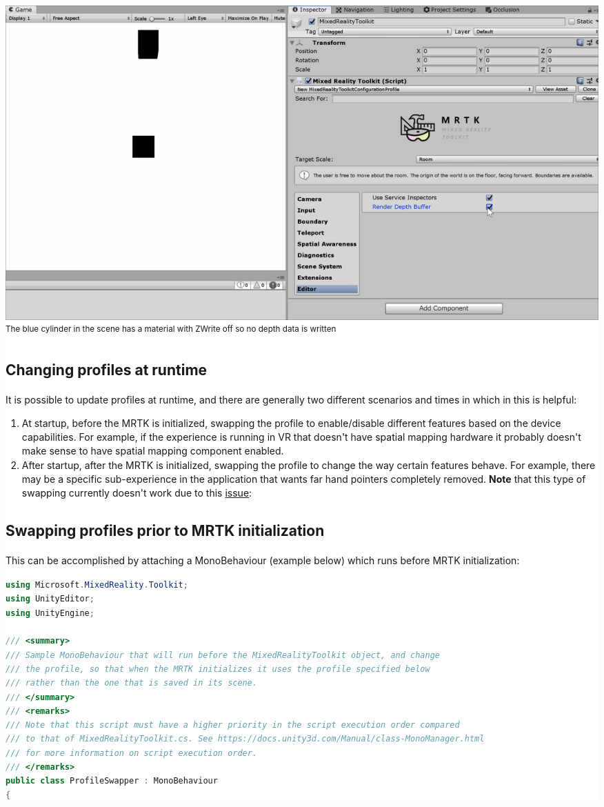 ![Render Depth Buffer Utility](../features/Images/MixedRealityToolkitConfigurationProfileScreens/MRTK_DepthBufferExample.gif)
<sup>The blue cylinder in the scene has a material with ZWrite off so no depth data is written</sup>

## Changing profiles at runtime

It is possible to update profiles at runtime, and there are generally two different
scenarios and times in which in this is helpful:

1. At startup, before the MRTK is initialized, swapping the profile to enable/disable
   different features based on the device capabilities. For example, if the experience is running
   in VR that doesn't have spatial mapping hardware it probably doesn't make sense to have spatial
   mapping component enabled.
1. After startup, after the MRTK is initialized, swapping the profile to change the way certain features
   behave. For example, there may be a specific sub-experience in the application that wants far hand
   pointers completely removed. **Note** that this type of swapping currently doesn't work due to
   this [issue](https://github.com/microsoft/MixedRealityToolkit-Unity/issues/4289):

## Swapping profiles prior to MRTK initialization

This can be accomplished by attaching a MonoBehaviour (example below) which runs before MRTK initialization:

```csharp
using Microsoft.MixedReality.Toolkit;
using UnityEditor;
using UnityEngine;

/// <summary>
/// Sample MonoBehaviour that will run before the MixedRealityToolkit object, and change
/// the profile, so that when the MRTK initializes it uses the profile specified below
/// rather than the one that is saved in its scene.
/// </summary>
/// <remarks>
/// Note that this script must have a higher priority in the script execution order compared
/// to that of MixedRealityToolkit.cs. See https://docs.unity3d.com/Manual/class-MonoManager.html
/// for more information on script execution order.
/// </remarks>
public class ProfileSwapper : MonoBehaviour
{
```